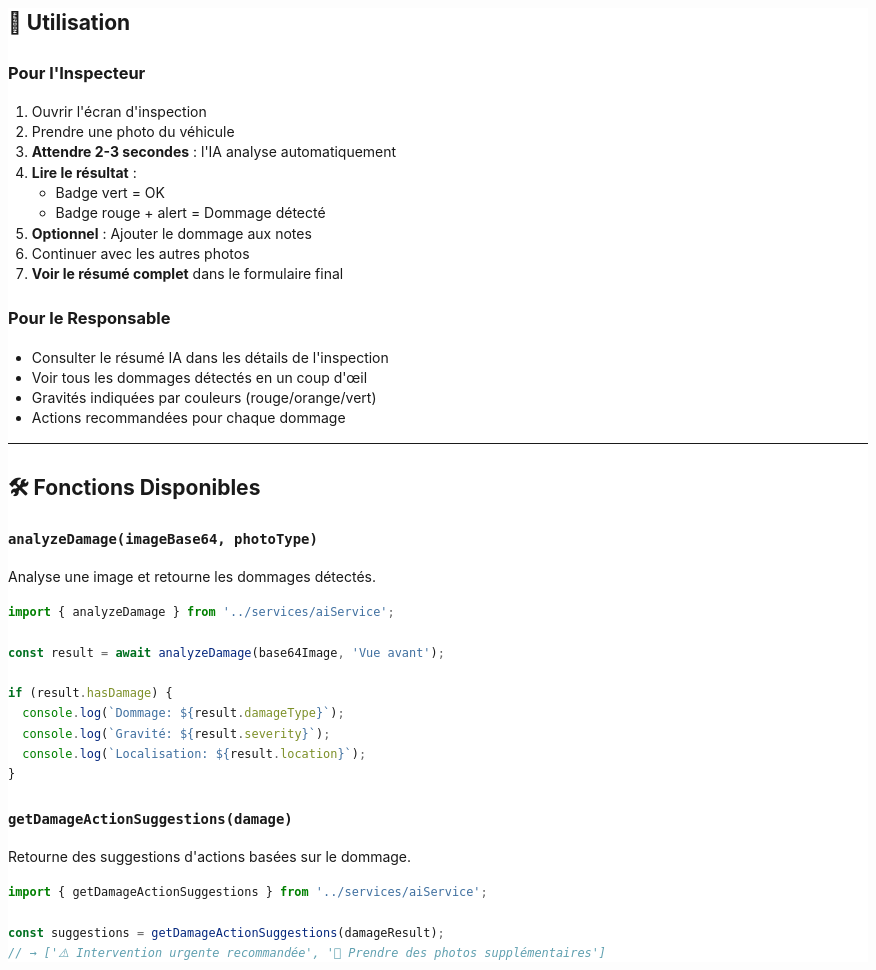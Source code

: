 
## 🚀 Utilisation

### Pour l'Inspecteur

1. Ouvrir l'écran d'inspection
2. Prendre une photo du véhicule
3. **Attendre 2-3 secondes** : l'IA analyse automatiquement
4. **Lire le résultat** :
   - Badge vert = OK
   - Badge rouge + alert = Dommage détecté
5. **Optionnel** : Ajouter le dommage aux notes
6. Continuer avec les autres photos
7. **Voir le résumé complet** dans le formulaire final

### Pour le Responsable

- Consulter le résumé IA dans les détails de l'inspection
- Voir tous les dommages détectés en un coup d'œil
- Gravités indiquées par couleurs (rouge/orange/vert)
- Actions recommandées pour chaque dommage

---

## 🛠️ Fonctions Disponibles

### `analyzeDamage(imageBase64, photoType)`

Analyse une image et retourne les dommages détectés.

```typescript
import { analyzeDamage } from '../services/aiService';

const result = await analyzeDamage(base64Image, 'Vue avant');

if (result.hasDamage) {
  console.log(`Dommage: ${result.damageType}`);
  console.log(`Gravité: ${result.severity}`);
  console.log(`Localisation: ${result.location}`);
}
```

### `getDamageActionSuggestions(damage)`

Retourne des suggestions d'actions basées sur le dommage.

```typescript
import { getDamageActionSuggestions } from '../services/aiService';

const suggestions = getDamageActionSuggestions(damageResult);
// → ['⚠️ Intervention urgente recommandée', '📸 Prendre des photos supplémentaires']
```
